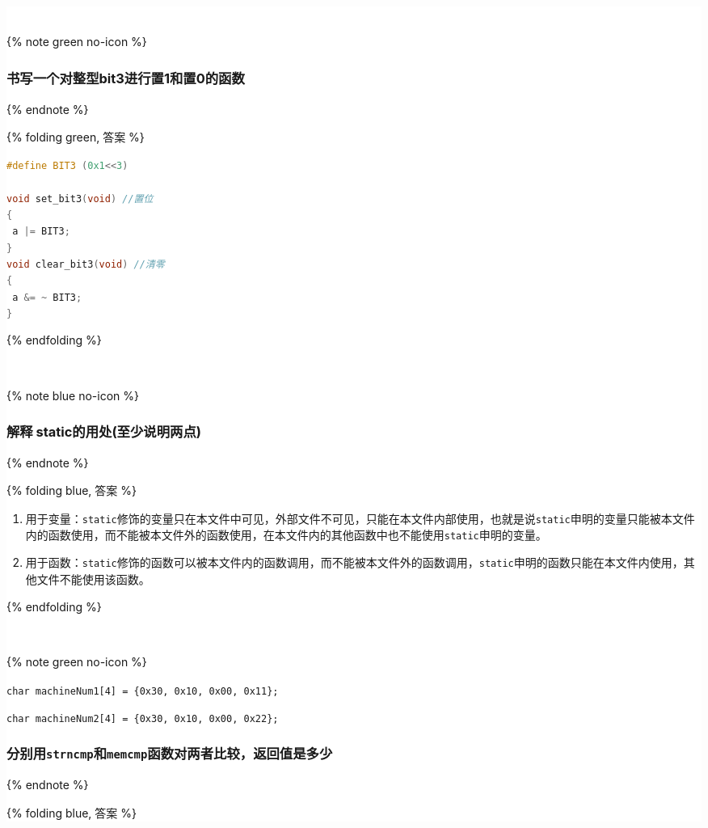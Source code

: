 <br>



{% note green no-icon %}

### 书写一个对整型bit3进行置1和置0的函数

{% endnote %}

{% folding green, 答案 %}

```c
#define BIT3 (0x1<<3)

void set_bit3(void) //置位
{
 a |= BIT3;
}
void clear_bit3(void) //清零
{
 a &= ~ BIT3;
}
```

{% endfolding %}

<br>



{% note blue no-icon %}

### 解释 static的用处(至少说明两点)

{% endnote %}

{% folding blue, 答案 %}

1. 用于变量：`static`修饰的变量只在本文件中可见，外部文件不可见，只能在本文件内部使用，也就是说`static`申明的变量只能被本文件内的函数使用，而不能被本文件外的函数使用，在本文件内的其他函数中也不能使用`static`申明的变量。

2. 用于函数：`static`修饰的函数可以被本文件内的函数调用，而不能被本文件外的函数调用，`static`申明的函数只能在本文件内使用，其他文件不能使用该函数。

{% endfolding %}

<br>



{% note green no-icon %}

`char machineNum1[4] = {0x30, 0x10, 0x00, 0x11};`

`char machineNum2[4] = {0x30, 0x10, 0x00, 0x22};`

### 分别用`strncmp`和`memcmp`函数对两者比较，返回值是多少

{% endnote %}

{% folding blue, 答案 %}
